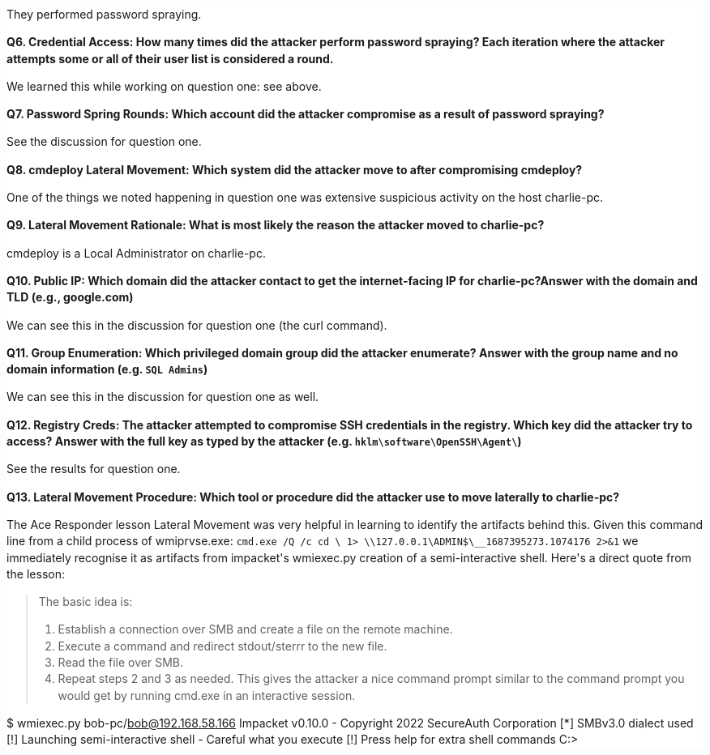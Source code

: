 They performed password spraying.


**Q6. Credential Access: How many times did the attacker perform password spraying? Each iteration where the attacker attempts some or all of their user list is considered a round.**


We learned this while working on question one: see above.


**Q7. Password Spring Rounds: Which account did the attacker compromise as a result of password spraying?**


See the discussion for question one.


**Q8. cmdeploy Lateral Movement: Which system did the attacker move to after compromising cmdeploy?**


One of the things we noted happening in question one was extensive suspicious activity on the host charlie-pc.


**Q9. Lateral Movement Rationale: What is most likely the reason the attacker moved to charlie-pc?**

cmdeploy is a Local Administrator on charlie-pc.


**Q10. Public IP: Which domain did the attacker contact to get the internet-facing IP for charlie-pc?Answer with the domain and TLD (e.g., google.com)**


We can see this in the discussion for question one (the curl command).


**Q11. Group Enumeration: Which privileged domain group did the attacker enumerate? Answer with the group name and no domain information (e.g. `SQL Admins`)**


We can see this in the discussion for question one as well.


**Q12. Registry Creds: The attacker attempted to compromise SSH credentials in the registry. Which key did the attacker try to access? Answer with the full key as typed by the attacker (e.g. `hklm\software\OpenSSH\Agent\`)**


See the results for question one.


**Q13. Lateral Movement Procedure: Which tool or procedure did the attacker use to move laterally to charlie-pc?**

The Ace Responder lesson Lateral Movement was very helpful in learning to identify the artifacts behind this. Given this command line from a child process of wmiprvse.exe: `cmd.exe /Q /c cd \ 1> \\127.0.0.1\ADMIN$\__1687395273.1074176 2>&1` we immediately recognise it as artifacts from impacket's wmiexec.py creation of a semi-interactive shell. Here's a direct quote from the lesson:

>The basic idea is:
>1. Establish a connection over SMB and create a file on the remote machine.
>2. Execute a command and redirect stdout/sterrr to the new file.
>3. Read the file over SMB.
>4. Repeat steps 2 and 3 as needed.
>This gives the attacker a nice command prompt similar to the command prompt you would get by running cmd.exe in an interactive session.
>
$ wmiexec.py bob-pc/bob@192.168.58.166
Impacket v0.10.0 - Copyright 2022 SecureAuth Corporation
[*] SMBv3.0 dialect used
[!] Launching semi-interactive shell - Careful what you execute
[!] Press help for extra shell commands
C:\>
>